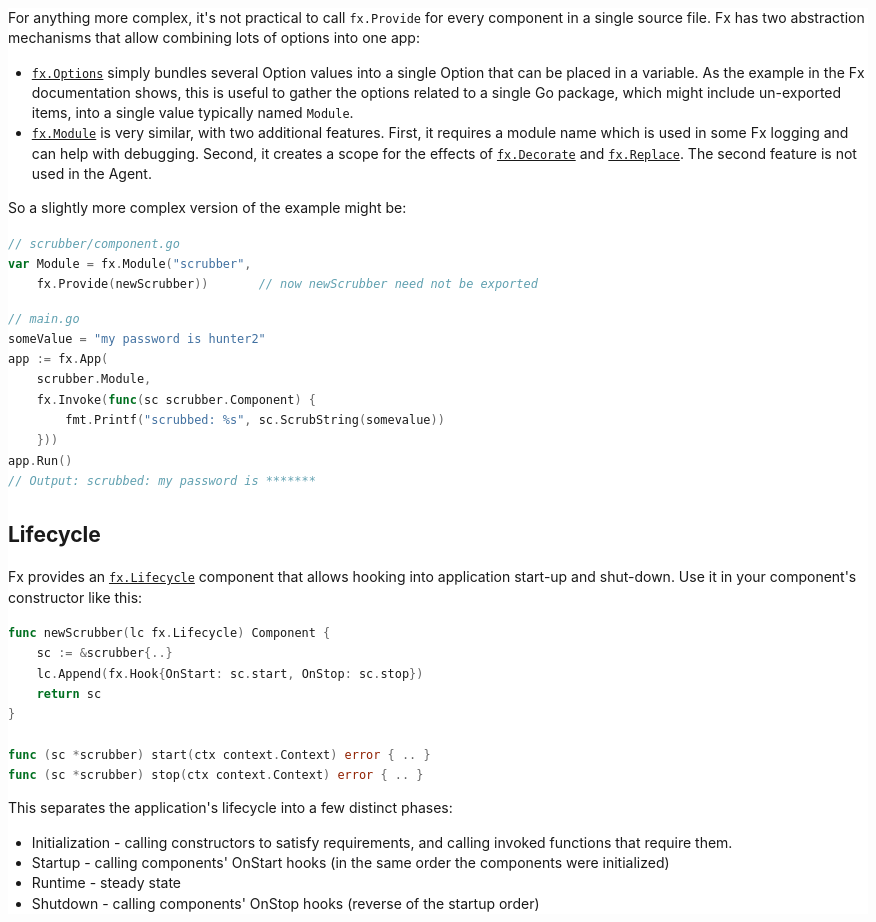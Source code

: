 For anything more complex, it's not practical to call `fx.Provide` for every component in a single source file.
Fx has two abstraction mechanisms that allow combining lots of options into one app:

 * [`fx.Options`](https://pkg.go.dev/go.uber.org/fx#Options) simply bundles several Option values into a single Option that can be placed in a variable.
   As the example in the Fx documentation shows, this is useful to gather the options related to a single Go package, which might include un-exported items, into a single value typically named `Module`.
 * [`fx.Module`](https://pkg.go.dev/go.uber.org/fx#Module) is very similar, with two additional features.
   First, it requires a module name which is used in some Fx logging and can help with debugging.
   Second, it creates a scope for the effects of [`fx.Decorate`](https://pkg.go.dev/go.uber.org/fx#Decorate) and [`fx.Replace`](https://pkg.go.dev/go.uber.org/fx#Replace).
   The second feature is not used in the Agent.

So a slightly more complex version of the example might be:

```go
// scrubber/component.go
var Module = fx.Module("scrubber",
    fx.Provide(newScrubber))       // now newScrubber need not be exported
```
```go
// main.go
someValue = "my password is hunter2"
app := fx.App(
    scrubber.Module,
    fx.Invoke(func(sc scrubber.Component) {
        fmt.Printf("scrubbed: %s", sc.ScrubString(somevalue))
    }))
app.Run()
// Output: scrubbed: my password is *******
```

## Lifecycle

Fx provides an [`fx.Lifecycle`](https://pkg.go.dev/go.uber.org/fx#Lifecycle) component that allows hooking into application start-up and shut-down.
Use it in your component's constructor like this:

```go
func newScrubber(lc fx.Lifecycle) Component {
    sc := &scrubber{..}
    lc.Append(fx.Hook{OnStart: sc.start, OnStop: sc.stop})
    return sc
}

func (sc *scrubber) start(ctx context.Context) error { .. }
func (sc *scrubber) stop(ctx context.Context) error { .. }
```

This separates the application's lifecycle into a few distinct phases:

 * Initialization - calling constructors to satisfy requirements, and calling invoked functions that require them.
 * Startup - calling components' OnStart hooks (in the same order the components were initialized)
 * Runtime - steady state
 * Shutdown - calling components' OnStop hooks (reverse of the startup order)
